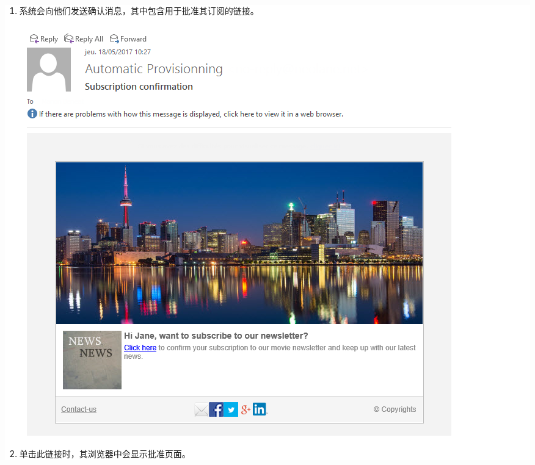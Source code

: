 1. 系统会向他们发送确认消息，其中包含用于批准其订阅的链接。

   ![](assets/s_ncs_admin_survey_double-opt-in_sample_8e.png)

1. 单击此链接时，其浏览器中会显示批准页面。
